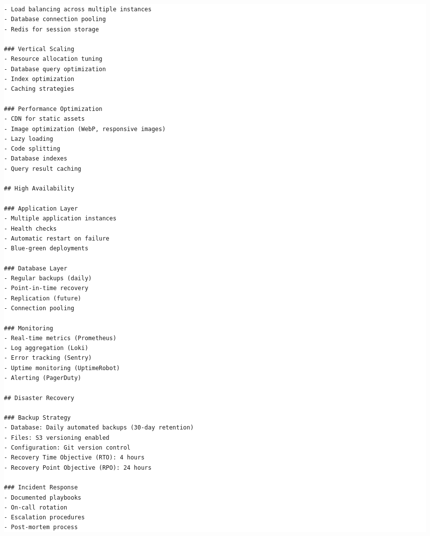 ```
- Load balancing across multiple instances
- Database connection pooling
- Redis for session storage

### Vertical Scaling
- Resource allocation tuning
- Database query optimization
- Index optimization
- Caching strategies

### Performance Optimization
- CDN for static assets
- Image optimization (WebP, responsive images)
- Lazy loading
- Code splitting
- Database indexes
- Query result caching

## High Availability

### Application Layer
- Multiple application instances
- Health checks
- Automatic restart on failure
- Blue-green deployments

### Database Layer
- Regular backups (daily)
- Point-in-time recovery
- Replication (future)
- Connection pooling

### Monitoring
- Real-time metrics (Prometheus)
- Log aggregation (Loki)
- Error tracking (Sentry)
- Uptime monitoring (UptimeRobot)
- Alerting (PagerDuty)

## Disaster Recovery

### Backup Strategy
- Database: Daily automated backups (30-day retention)
- Files: S3 versioning enabled
- Configuration: Git version control
- Recovery Time Objective (RTO): 4 hours
- Recovery Point Objective (RPO): 24 hours

### Incident Response
- Documented playbooks
- On-call rotation
- Escalation procedures
- Post-mortem process
```
